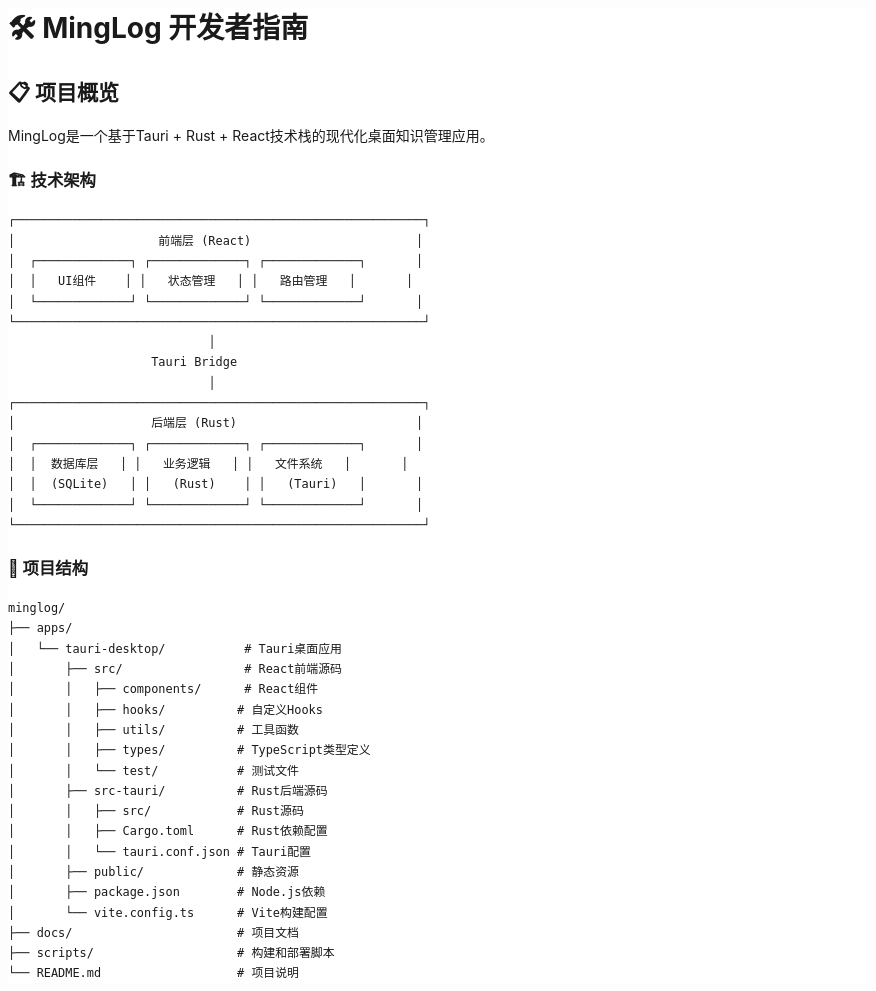 # 🛠️ MingLog 开发者指南

## 📋 项目概览

MingLog是一个基于Tauri + Rust + React技术栈的现代化桌面知识管理应用。

### 🏗️ 技术架构

```
┌─────────────────────────────────────────────────────────┐
│                    前端层 (React)                       │
│  ┌─────────────┐ ┌─────────────┐ ┌─────────────┐       │
│  │   UI组件    │ │   状态管理   │ │   路由管理   │       │
│  └─────────────┘ └─────────────┘ └─────────────┘       │
└─────────────────────────────────────────────────────────┘
                            │
                    Tauri Bridge
                            │
┌─────────────────────────────────────────────────────────┐
│                   后端层 (Rust)                         │
│  ┌─────────────┐ ┌─────────────┐ ┌─────────────┐       │
│  │  数据库层   │ │   业务逻辑   │ │   文件系统   │       │
│  │  (SQLite)   │ │   (Rust)    │ │   (Tauri)   │       │
│  └─────────────┘ └─────────────┘ └─────────────┘       │
└─────────────────────────────────────────────────────────┘
```

### 📁 项目结构

```
minglog/
├── apps/
│   └── tauri-desktop/           # Tauri桌面应用
│       ├── src/                 # React前端源码
│       │   ├── components/      # React组件
│       │   ├── hooks/          # 自定义Hooks
│       │   ├── utils/          # 工具函数
│       │   ├── types/          # TypeScript类型定义
│       │   └── test/           # 测试文件
│       ├── src-tauri/          # Rust后端源码
│       │   ├── src/            # Rust源码
│       │   ├── Cargo.toml      # Rust依赖配置
│       │   └── tauri.conf.json # Tauri配置
│       ├── public/             # 静态资源
│       ├── package.json        # Node.js依赖
│       └── vite.config.ts      # Vite构建配置
├── docs/                       # 项目文档
├── scripts/                    # 构建和部署脚本
└── README.md                   # 项目说明
```
